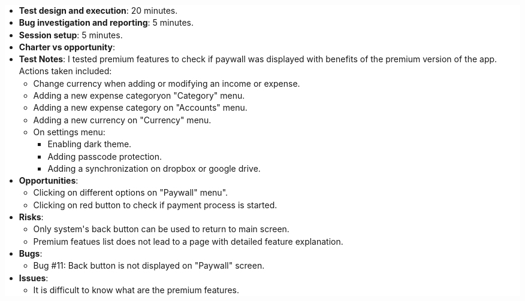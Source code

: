  - **Test design and execution**: 20 minutes.
 - **Bug investigation and reporting**: 5 minutes.
 - **Session setup**: 5 minutes.
 - **Charter vs opportunity**: 
 - **Test Notes**: 
I tested premium features to check if paywall was displayed with benefits of the premium version of the app. Actions taken included:
	* Change currency when adding or modifying an income or expense.
	* Adding a new expense categoryon "Category" menu.
	* Adding a new expense category on "Accounts" menu.
	* Adding a new currency on "Currency" menu.
	* On settings menu:
		 - Enabling dark theme.
		 - Adding passcode protection.
		 - Adding a synchronization on dropbox or google drive.
 - **Opportunities**:
	- Clicking on different options on "Paywall" menu".
	- Clicking on red button to check if payment process is started.
 - **Risks**:
	* Only system's back button can be used to return to main screen.
	* Premium featues list does not lead to a page with detailed feature explanation.
 - **Bugs**:
	* Bug #11: Back button is not displayed on "Paywall" screen.
 - **Issues**:
	 * It is difficult to know what are the premium features.

